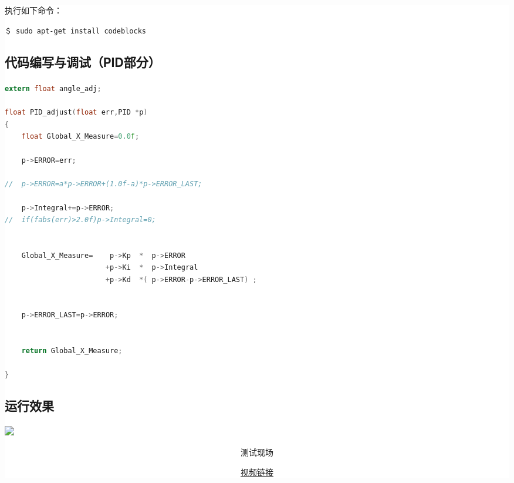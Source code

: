 执行如下命令：

```
＄ sudo apt-get install codeblocks
```

## 代码编写与调试（PID部分）

```c
extern float angle_adj;

float PID_adjust(float err,PID *p)
{
    float Global_X_Measure=0.0f;
    
	p->ERROR=err;
	
//	p->ERROR=a*p->ERROR+(1.0f-a)*p->ERROR_LAST;
	
    p->Integral+=p->ERROR;
//	if(fabs(err)>2.0f)p->Integral=0;
	
	
    Global_X_Measure=	 p->Kp  *  p->ERROR
                        +p->Ki  *  p->Integral
                        +p->Kd  *( p->ERROR-p->ERROR_LAST) ;
    
   
    p->ERROR_LAST=p->ERROR;
   
	
	return Global_X_Measure;

}
```

## 运行效果

![](http://m.qpic.cn/psb?/V13txuwM1fU2z1/JmzLEpFnQW7QwFvj7JxxRTyUe1Vrbx731tBxhWa7DPY!/b/dL8AAAAAAAAA&bo=OASgBQAAAAARF7k!&rf=viewer_4)

<DIV ALIGN="CENTER">测试现场<div>


[视频链接](https://pan.baidu.com/s/15WGSO0U7v27B9zIaILNTqA)
